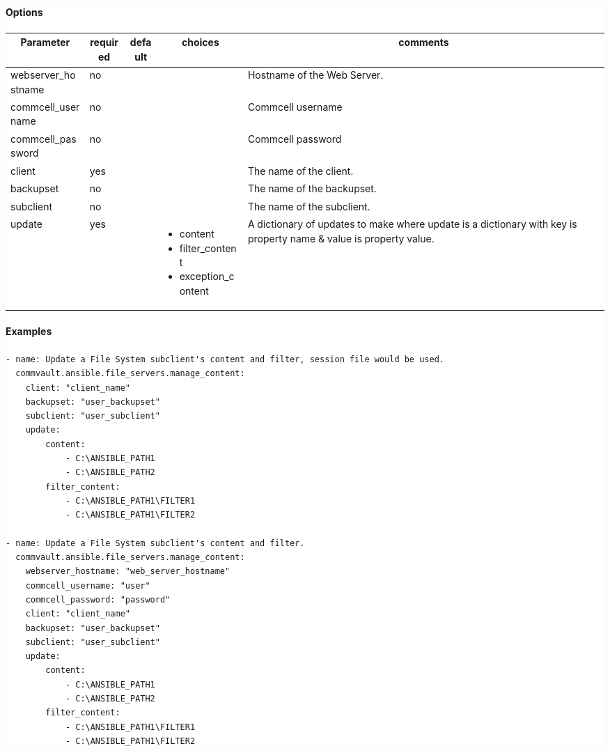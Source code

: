 



#### Options
| Parameter     | required    | default  | choices    | comments |
| ------------- |-------------| ---------|----------- |--------- |
webserver_hostname  |   no  |  | |  Hostname of the Web Server. | 
commcell_username  |   no  |  | |  Commcell username | 
commcell_password  |   no  |  | |  Commcell password | 
client  |   yes  |  | |  The name of the client. | 
backupset  |   no  |  | |  The name of the backupset. | 
subclient  |   no  |  | |  The name of the subclient. | 
update  |   yes  |  | <ul> <li>content</li>  <li>filter_content</li>  <li>exception_content</li> </ul> |  A dictionary of updates to make where update is a dictionary with key is property name & value is property value. |  choices specifies the supported key values. | 
















#### Examples

```
- name: Update a File System subclient's content and filter, session file would be used.
  commvault.ansible.file_servers.manage_content:
    client: "client_name"
    backupset: "user_backupset"
    subclient: "user_subclient"
    update:
        content:
            - C:\ANSIBLE_PATH1
            - C:\ANSIBLE_PATH2
        filter_content:
            - C:\ANSIBLE_PATH1\FILTER1
            - C:\ANSIBLE_PATH1\FILTER2      

- name: Update a File System subclient's content and filter.
  commvault.ansible.file_servers.manage_content:
    webserver_hostname: "web_server_hostname" 
    commcell_username: "user"  
    commcell_password: "password"
    client: "client_name"
    backupset: "user_backupset"
    subclient: "user_subclient"
    update:
        content:
            - C:\ANSIBLE_PATH1
            - C:\ANSIBLE_PATH2
        filter_content:
            - C:\ANSIBLE_PATH1\FILTER1
            - C:\ANSIBLE_PATH1\FILTER2                  

```
